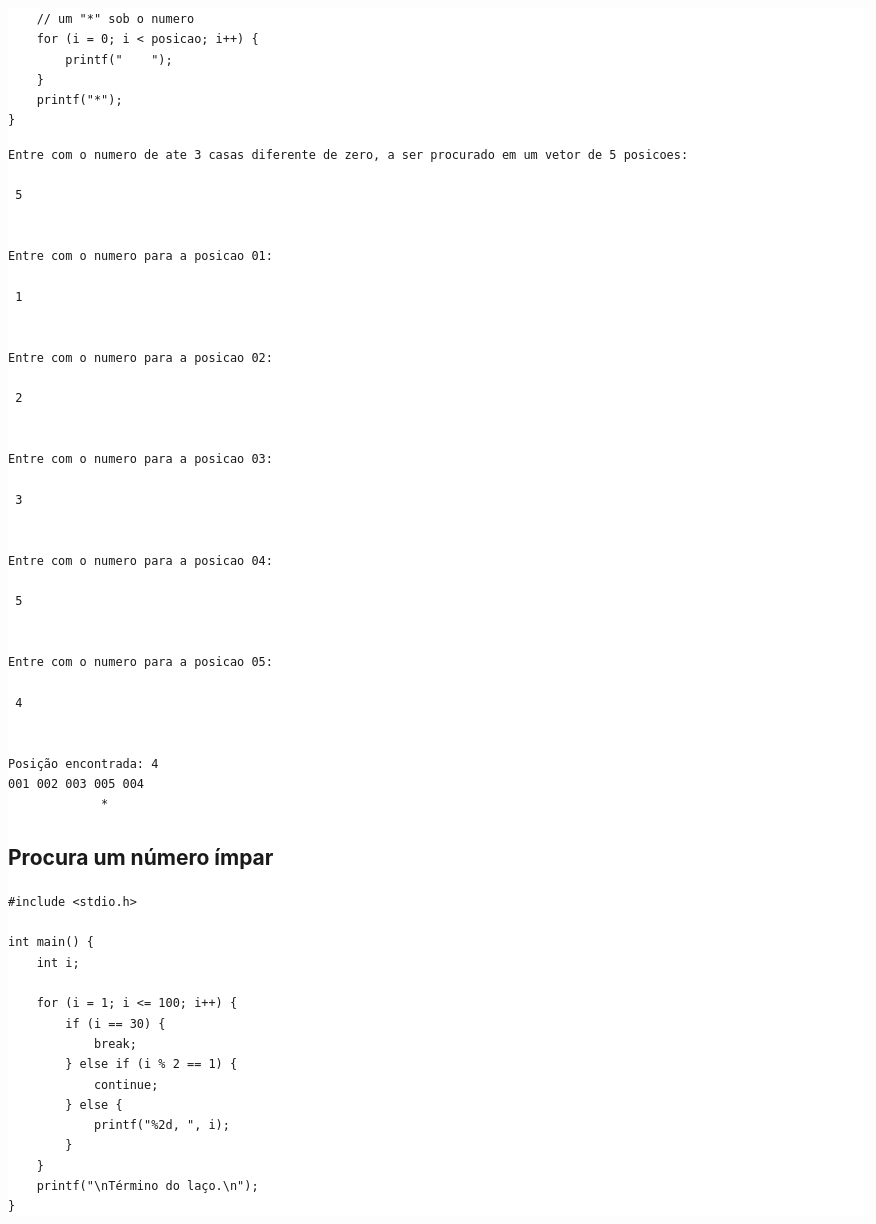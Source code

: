 ```text/x-csrc
    // um "*" sob o numero
    for (i = 0; i < posicao; i++) {
        printf("    ");
    }
    printf("*");
}
```

    Entre com o numero de ate 3 casas diferente de zero, a ser procurado em um vetor de 5 posicoes: 

     5


    Entre com o numero para a posicao 01: 

     1


    Entre com o numero para a posicao 02: 

     2


    Entre com o numero para a posicao 03: 

     3


    Entre com o numero para a posicao 04: 

     5


    Entre com o numero para a posicao 05: 

     4


    Posição encontrada: 4
    001 002 003 005 004 
                 *

## Procura um número ímpar


```text/x-csrc
#include <stdio.h>

int main() {
    int i;

    for (i = 1; i <= 100; i++) {
        if (i == 30) {
            break;
        } else if (i % 2 == 1) {
            continue;
        } else {
            printf("%2d, ", i);
        }
    }
    printf("\nTérmino do laço.\n");
}
```
